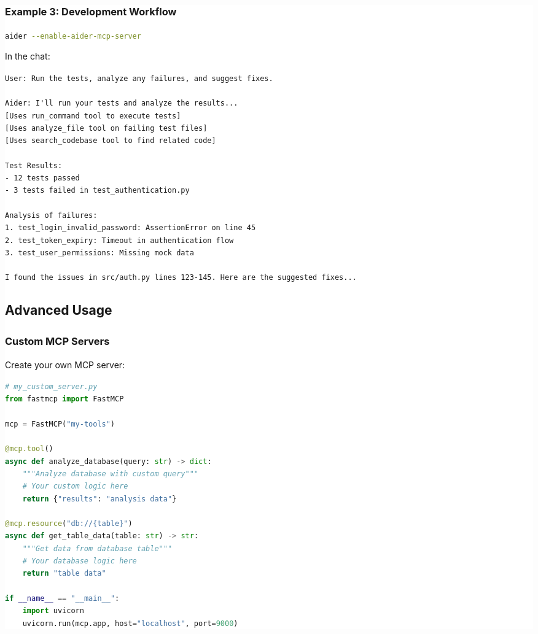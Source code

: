 ```
```

### Example 3: Development Workflow

```bash
aider --enable-aider-mcp-server
```

In the chat:
```
User: Run the tests, analyze any failures, and suggest fixes.

Aider: I'll run your tests and analyze the results...
[Uses run_command tool to execute tests]
[Uses analyze_file tool on failing test files]
[Uses search_codebase tool to find related code]

Test Results:
- 12 tests passed
- 3 tests failed in test_authentication.py

Analysis of failures:
1. test_login_invalid_password: AssertionError on line 45
2. test_token_expiry: Timeout in authentication flow
3. test_user_permissions: Missing mock data

I found the issues in src/auth.py lines 123-145. Here are the suggested fixes...
```

## Advanced Usage

### Custom MCP Servers

Create your own MCP server:

```python
# my_custom_server.py
from fastmcp import FastMCP

mcp = FastMCP("my-tools")

@mcp.tool()
async def analyze_database(query: str) -> dict:
    """Analyze database with custom query"""
    # Your custom logic here
    return {"results": "analysis data"}

@mcp.resource("db://{table}")
async def get_table_data(table: str) -> str:
    """Get data from database table"""
    # Your database logic here
    return "table data"

if __name__ == "__main__":
    import uvicorn
    uvicorn.run(mcp.app, host="localhost", port=9000)
```
